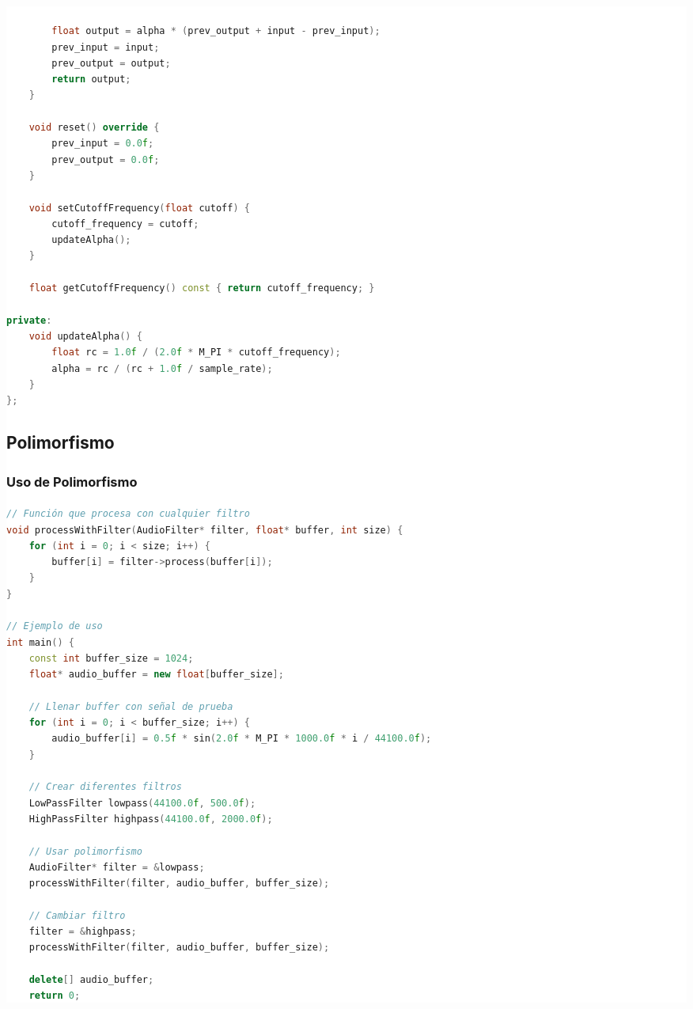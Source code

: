 ```cpp
        
        float output = alpha * (prev_output + input - prev_input);
        prev_input = input;
        prev_output = output;
        return output;
    }
    
    void reset() override {
        prev_input = 0.0f;
        prev_output = 0.0f;
    }
    
    void setCutoffFrequency(float cutoff) {
        cutoff_frequency = cutoff;
        updateAlpha();
    }
    
    float getCutoffFrequency() const { return cutoff_frequency; }
    
private:
    void updateAlpha() {
        float rc = 1.0f / (2.0f * M_PI * cutoff_frequency);
        alpha = rc / (rc + 1.0f / sample_rate);
    }
};
```

## Polimorfismo

### Uso de Polimorfismo

```cpp
// Función que procesa con cualquier filtro
void processWithFilter(AudioFilter* filter, float* buffer, int size) {
    for (int i = 0; i < size; i++) {
        buffer[i] = filter->process(buffer[i]);
    }
}

// Ejemplo de uso
int main() {
    const int buffer_size = 1024;
    float* audio_buffer = new float[buffer_size];
    
    // Llenar buffer con señal de prueba
    for (int i = 0; i < buffer_size; i++) {
        audio_buffer[i] = 0.5f * sin(2.0f * M_PI * 1000.0f * i / 44100.0f);
    }
    
    // Crear diferentes filtros
    LowPassFilter lowpass(44100.0f, 500.0f);
    HighPassFilter highpass(44100.0f, 2000.0f);
    
    // Usar polimorfismo
    AudioFilter* filter = &lowpass;
    processWithFilter(filter, audio_buffer, buffer_size);
    
    // Cambiar filtro
    filter = &highpass;
    processWithFilter(filter, audio_buffer, buffer_size);
    
    delete[] audio_buffer;
    return 0;
```